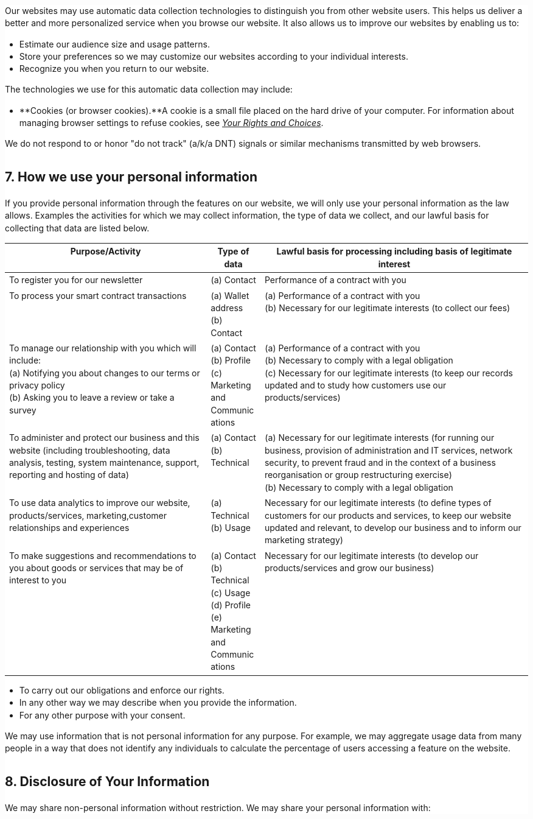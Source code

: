 Our websites may use automatic data collection technologies to distinguish you from other website users. This helps us deliver a better and more personalized service when you browse our website. It also allows us to improve our websites by enabling us to:

- Estimate our audience size and usage patterns.
- Store your preferences so we may customize our websites according to your individual interests.
- Recognize you when you return to our website.

The technologies we use for this automatic data collection may include:

- **Cookies (or browser cookies).**A cookie is a small file placed on the hard drive of your computer. For information about managing browser settings to refuse cookies, see _[Your Rights and Choices](#YourCaliforniaPrivacyRights)_.

We do not respond to or honor &quot;do not track&quot; (a/k/a DNT) signals or similar mechanisms transmitted by web browsers.

## 7. How we use your personal information <a id="HowWeUseYourInfo"></a>

If you provide personal information through the features on our website, we will only use your personal information as the law allows. Examples the activities for which we may collect information, the type of data we collect, and our lawful basis for collecting that data are listed below.

<div class="table-wrapper">

| **Purpose/Activity** | **Type of data** | **Lawful basis for processing including basis of legitimate interest** |
| --- | --- | --- |
| To register you for our newsletter | (a) Contact | Performance of a contract with you |
| To process your smart contract transactions | (a) Wallet address<br/>(b) Contact | (a) Performance of a contract with you<br/>(b) Necessary for our legitimate interests (to collect our fees) |
| To manage our relationship with you which will include:<br/>(a) Notifying you about changes to our terms or privacy policy<br/>(b) Asking you to leave a review or take a survey | (a) Contact<br/>(b) Profile<br/>(c) Marketing and Communications | (a) Performance of a contract with you<br/>(b) Necessary to comply with a legal obligation<br/>(c) Necessary for our legitimate interests (to keep our records updated and to study how customers use our products/services) |
| To administer and protect our business and this website (including troubleshooting, data analysis, testing, system maintenance, support, reporting and hosting of data) | (a) Contact<br/>(b) Technical | (a) Necessary for our legitimate interests (for running our business, provision of administration and IT services, network security, to prevent fraud and in the context of a business reorganisation or group restructuring exercise)<br/>(b) Necessary to comply with a legal obligation |
| To use data analytics to improve our website, products/services, marketing,customer relationships and experiences | (a) Technical<br/>(b) Usage | Necessary for our legitimate interests (to define types of customers for our products and services, to keep our website updated and relevant, to develop our business and to inform our marketing strategy) |
| To make suggestions and recommendations to you about goods or services that may be of interest to you | (a) Contact<br/>(b) Technical<br/>(c) Usage<br/>(d) Profile<br/>(e) Marketing and Communications | Necessary for our legitimate interests (to develop our products/services and grow our business) |

</div>

- To carry out our obligations and enforce our rights.
- In any other way we may describe when you provide the information.
- For any other purpose with your consent.

We may use information that is not personal information for any purpose. For example, we may aggregate usage data from many people in a way that does not identify any individuals to calculate the percentage of users accessing a feature on the website.

## 8. Disclosure of Your Information <a id="DisclosureOfYourInfo"></a>

We may share non-personal information without restriction. We may share your personal information with:
